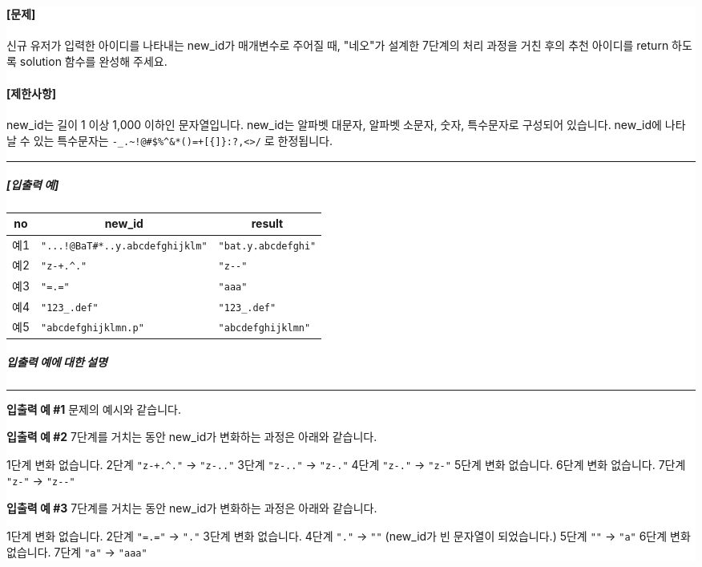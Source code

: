 #### **[문제]**

신규 유저가 입력한 아이디를 나타내는 new_id가 매개변수로 주어질 때, "네오"가 설계한 7단계의 처리 과정을 거친 후의 추천 아이디를 return 하도록 solution 함수를 완성해 주세요.

#### **[제한사항]**

new_id는 길이 1 이상 1,000 이하인 문자열입니다.
new_id는 알파벳 대문자, 알파벳 소문자, 숫자, 특수문자로 구성되어 있습니다.
new_id에 나타날 수 있는 특수문자는 `-_.~!@#$%^&*()=+[{]}:?,<>/` 로 한정됩니다.

------

##### **[입출력 예]**

| no   | new_id                          | result              |
| ---- | ------------------------------- | ------------------- |
| 예1  | `"...!@BaT#*..y.abcdefghijklm"` | `"bat.y.abcdefghi"` |
| 예2  | `"z-+.^."`                      | `"z--"`             |
| 예3  | `"=.="`                         | `"aaa"`             |
| 예4  | `"123_.def"`                    | `"123_.def"`        |
| 예5  | `"abcdefghijklmn.p"`            | `"abcdefghijklmn"`  |

##### **입출력 예에 대한 설명**

------

**입출력 예 #1**
문제의 예시와 같습니다.

**입출력 예 #2**
7단계를 거치는 동안 new_id가 변화하는 과정은 아래와 같습니다.

1단계 변화 없습니다.
2단계 `"z-+.^."` → `"z-.."`
3단계 `"z-.."` → `"z-."`
4단계 `"z-."` → `"z-"`
5단계 변화 없습니다.
6단계 변화 없습니다.
7단계 `"z-"` → `"z--"`

**입출력 예 #3**
7단계를 거치는 동안 new_id가 변화하는 과정은 아래와 같습니다.

1단계 변화 없습니다.
2단계 `"=.="` → `"."`
3단계 변화 없습니다.
4단계 `"."` → `""` (new_id가 빈 문자열이 되었습니다.)
5단계 `""` → `"a"`
6단계 변화 없습니다.
7단계 `"a"` → `"aaa"`
